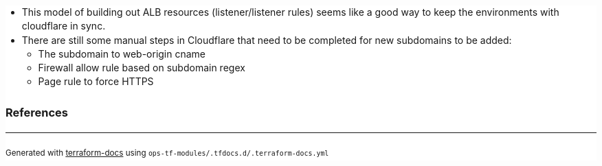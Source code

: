 * This model of building out ALB resources (listener/listener rules) seems like a good way to keep the environments with cloudflare in sync.
* There are still some manual steps in Cloudflare that need to be completed for new subdomains to be added:
  * The subdomain to web-origin cname
  * Firewall allow rule based on subdomain regex
  * Page rule to force HTTPS


### References

---

<sub>Generated with [terraform-docs](https://terraform-docs.io/) using `ops-tf-modules/.tfdocs.d/.terraform-docs.yml`<sub>

